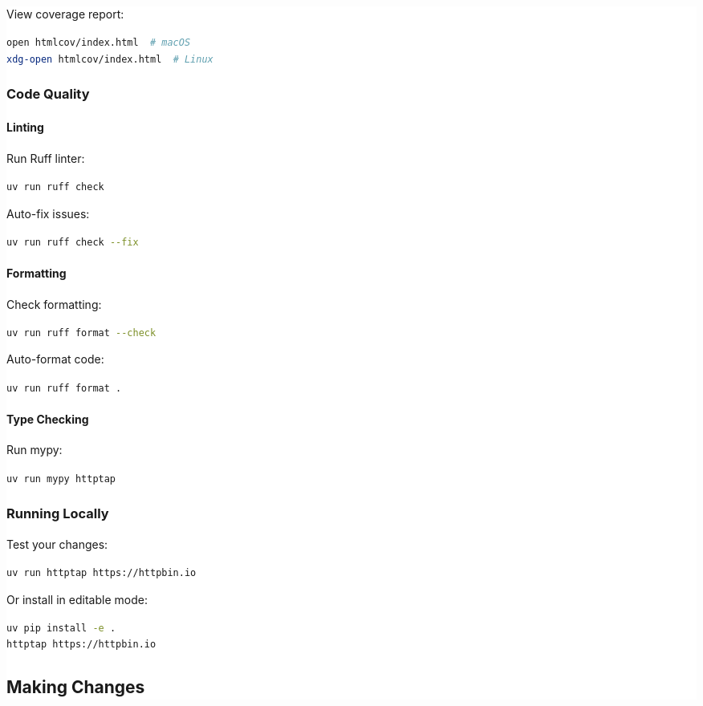View coverage report:

```bash
open htmlcov/index.html  # macOS
xdg-open htmlcov/index.html  # Linux
```

### Code Quality

#### Linting

Run Ruff linter:

```bash
uv run ruff check
```

Auto-fix issues:

```bash
uv run ruff check --fix
```

#### Formatting

Check formatting:

```bash
uv run ruff format --check
```

Auto-format code:

```bash
uv run ruff format .
```

#### Type Checking

Run mypy:

```bash
uv run mypy httptap
```

### Running Locally

Test your changes:

```bash
uv run httptap https://httpbin.io
```

Or install in editable mode:

```bash
uv pip install -e .
httptap https://httpbin.io
```

## Making Changes

